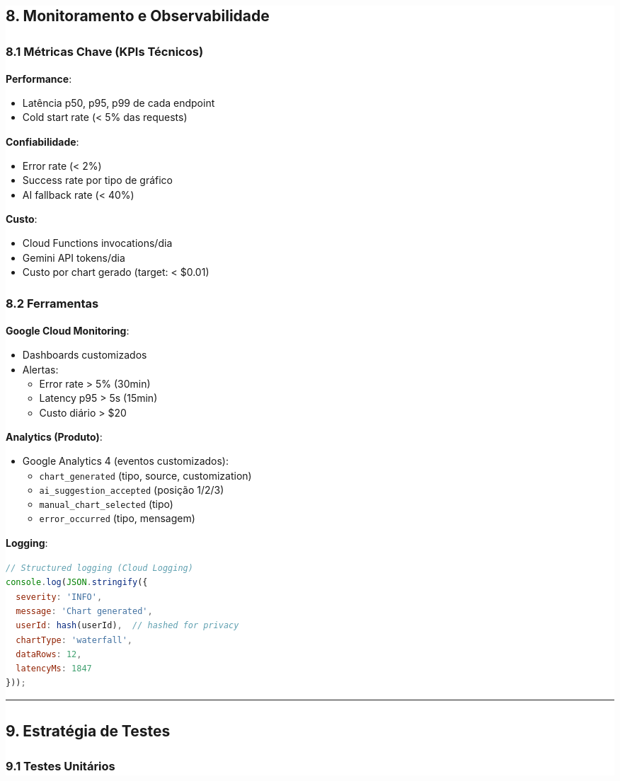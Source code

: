 ## 8. Monitoramento e Observabilidade

### 8.1 Métricas Chave (KPIs Técnicos)

**Performance**:
- Latência p50, p95, p99 de cada endpoint
- Cold start rate (< 5% das requests)

**Confiabilidade**:
- Error rate (< 2%)
- Success rate por tipo de gráfico
- AI fallback rate (< 40%)

**Custo**:
- Cloud Functions invocations/dia
- Gemini API tokens/dia
- Custo por chart gerado (target: < $0.01)

### 8.2 Ferramentas

**Google Cloud Monitoring**:
- Dashboards customizados
- Alertas:
  - Error rate > 5% (30min)
  - Latency p95 > 5s (15min)
  - Custo diário > $20

**Analytics (Produto)**:
- Google Analytics 4 (eventos customizados):
  - `chart_generated` (tipo, source, customization)
  - `ai_suggestion_accepted` (posição 1/2/3)
  - `manual_chart_selected` (tipo)
  - `error_occurred` (tipo, mensagem)

**Logging**:
```javascript
// Structured logging (Cloud Logging)
console.log(JSON.stringify({
  severity: 'INFO',
  message: 'Chart generated',
  userId: hash(userId),  // hashed for privacy
  chartType: 'waterfall',
  dataRows: 12,
  latencyMs: 1847
}));
```

---

## 9. Estratégia de Testes

### 9.1 Testes Unitários
